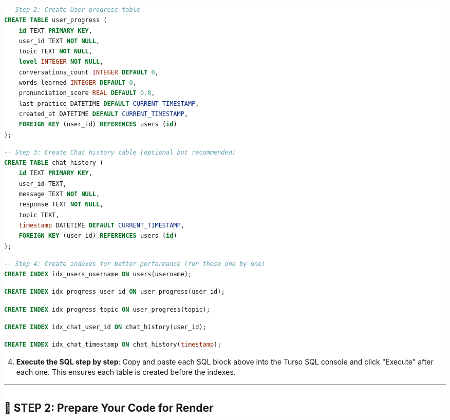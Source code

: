 ```sql
-- Step 2: Create User progress table
CREATE TABLE user_progress (
    id TEXT PRIMARY KEY,
    user_id TEXT NOT NULL,
    topic TEXT NOT NULL,
    level INTEGER NOT NULL,
    conversations_count INTEGER DEFAULT 0,
    words_learned INTEGER DEFAULT 0,
    pronunciation_score REAL DEFAULT 0.0,
    last_practice DATETIME DEFAULT CURRENT_TIMESTAMP,
    created_at DATETIME DEFAULT CURRENT_TIMESTAMP,
    FOREIGN KEY (user_id) REFERENCES users (id)
);
```

```sql
-- Step 3: Create Chat history table (optional but recommended)
CREATE TABLE chat_history (
    id TEXT PRIMARY KEY,
    user_id TEXT,
    message TEXT NOT NULL,
    response TEXT NOT NULL,
    topic TEXT,
    timestamp DATETIME DEFAULT CURRENT_TIMESTAMP,
    FOREIGN KEY (user_id) REFERENCES users (id)
);
```

```sql
-- Step 4: Create indexes for better performance (run these one by one)
CREATE INDEX idx_users_username ON users(username);
```

```sql
CREATE INDEX idx_progress_user_id ON user_progress(user_id);
```

```sql
CREATE INDEX idx_progress_topic ON user_progress(topic);
```

```sql
CREATE INDEX idx_chat_user_id ON chat_history(user_id);
```

```sql
CREATE INDEX idx_chat_timestamp ON chat_history(timestamp);
```

4. **Execute the SQL step by step**: Copy and paste each SQL block above into the Turso SQL console and click "Execute" after each one. This ensures each table is created before the indexes.

---

## 🔧 **STEP 2: Prepare Your Code for Render**

